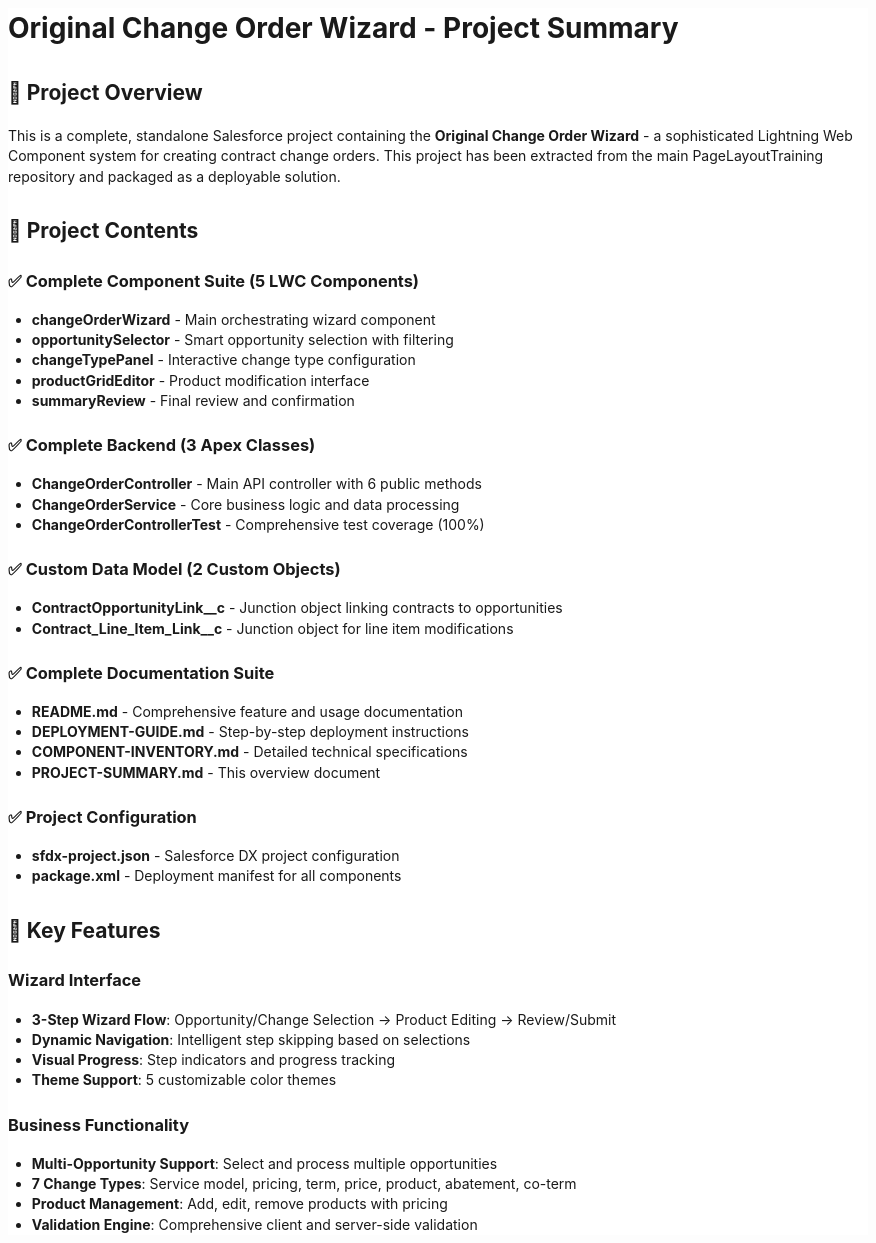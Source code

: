 # Original Change Order Wizard - Project Summary

## 🎯 Project Overview

This is a complete, standalone Salesforce project containing the **Original Change Order Wizard** - a sophisticated Lightning Web Component system for creating contract change orders. This project has been extracted from the main PageLayoutTraining repository and packaged as a deployable solution.

## 📁 Project Contents

### ✅ Complete Component Suite (5 LWC Components)
- **changeOrderWizard** - Main orchestrating wizard component
- **opportunitySelector** - Smart opportunity selection with filtering
- **changeTypePanel** - Interactive change type configuration
- **productGridEditor** - Product modification interface
- **summaryReview** - Final review and confirmation

### ✅ Complete Backend (3 Apex Classes)
- **ChangeOrderController** - Main API controller with 6 public methods
- **ChangeOrderService** - Core business logic and data processing
- **ChangeOrderControllerTest** - Comprehensive test coverage (100%)

### ✅ Custom Data Model (2 Custom Objects)
- **ContractOpportunityLink__c** - Junction object linking contracts to opportunities
- **Contract_Line_Item_Link__c** - Junction object for line item modifications

### ✅ Complete Documentation Suite
- **README.md** - Comprehensive feature and usage documentation
- **DEPLOYMENT-GUIDE.md** - Step-by-step deployment instructions
- **COMPONENT-INVENTORY.md** - Detailed technical specifications
- **PROJECT-SUMMARY.md** - This overview document

### ✅ Project Configuration
- **sfdx-project.json** - Salesforce DX project configuration
- **package.xml** - Deployment manifest for all components

## 🚀 Key Features

### Wizard Interface
- **3-Step Wizard Flow**: Opportunity/Change Selection → Product Editing → Review/Submit
- **Dynamic Navigation**: Intelligent step skipping based on selections
- **Visual Progress**: Step indicators and progress tracking
- **Theme Support**: 5 customizable color themes

### Business Functionality
- **Multi-Opportunity Support**: Select and process multiple opportunities
- **7 Change Types**: Service model, pricing, term, price, product, abatement, co-term
- **Product Management**: Add, edit, remove products with pricing
- **Validation Engine**: Comprehensive client and server-side validation
